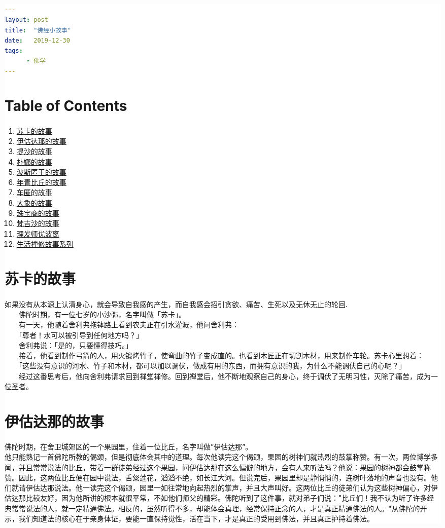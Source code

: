 ```yaml
---
layout: post
title:  "佛经小故事"
date:   2019-12-30
tags:
      - 佛学
---
```



# Table of Contents

1.  [苏卡的故事](#苏卡的故事)
2.  [伊估达那的故事](#伊估达那的故事)
3.  [提沙的故事](#提沙的故事)
4.  [朴娜的故事](#朴娜的故事)
5.  [波斯匿王的故事](#波斯匿王的故事)
6.  [年青比丘的故事](#年青比丘的故事)
7.  [车匿的故事](#车匿的故事)
8.  [大象的故事](#大象的故事)
9.  [珠宝商的故事](#珠宝商的故事)
10. [梵吉沙的故事](#梵吉沙的故事)
11. [理发师优波离](#理发师优波离)
12. [生活禅修故事系列](#orgec53f44)


<a id="苏卡的故事"></a>

# 苏卡的故事

如果没有从本源上认清身心，就会导致自我感的产生，而自我感会招引贪欲、痛苦、生死以及无休无止的轮回.  
　　佛陀时期，有一位七岁的小沙弥，名字叫做「苏卡」。  
　　有一天，他随着舍利弗拖钵路上看到农夫正在引水灌溉，他问舍利弗：  
　　「尊者！水可以被引导到任何地方吗？」  
　　舍利弗说：「是的，只要懂得技巧。」  
　　接着，他看到制作弓箭的人，用火锻烤竹子，使弯曲的竹子变成直的。也看到木匠正在切割木材，用来制作车轮。苏卡心里想着：  
　　「这些没有意识的河水、竹子和木材，都可以加以调伏，做成有用的东西，而拥有意识的我，为什么不能调伏自己的心呢？」  
　　经过这番思考后，他向舍利弗请求回到禅堂禅修。回到禅堂后，他不断地观察自己的身心，终于调伏了无明习性，灭除了痛苦，成为一位圣者。


<a id="伊估达那的故事"></a>

# 伊估达那的故事

佛陀时期，在舍卫城郊区的一个果园里，住着一位比丘，名字叫做”伊估达那”。  
他只能熟记一首佛陀所教的偈颂，但是彻底体会其中的道理。每次他读完这个偈颂，果园的树神们就热烈的鼓掌称赞。有一次，两位博学多闻，并且常常说法的比丘，带着一群徒弟经过这个果园，问伊估达那在这么偏僻的地方，会有人来听法吗？他说：果园的树神都会鼓掌称赞。因此，这两位比丘便在园中说法，舌粲莲花，滔滔不绝，如长江大河。但说完后，果园里却是静悄悄的，连树叶落地的声音也没有。他们就请伊估达那说法。他一读完这个偈颂，园里一如往常地向起热烈的掌声，并且大声叫好。这两位比丘的徒弟们认为这些树神偏心，对伊估达那比较友好，因为他所讲的根本就很平常，不如他们师父的精彩。佛陀听到了这件事，就对弟子们说："比丘们！我不认为听了许多经典常常说法的人，就一定精通佛法。相反的，虽然听得不多，却能体会真理，经常保持正念的人，才是真正精通佛法的人。"从佛陀的开示，我们知道法的核心在于亲身体证，要能一直保持觉性，活在当下，才是真正的受用到佛法，并且真正护持着佛法。
